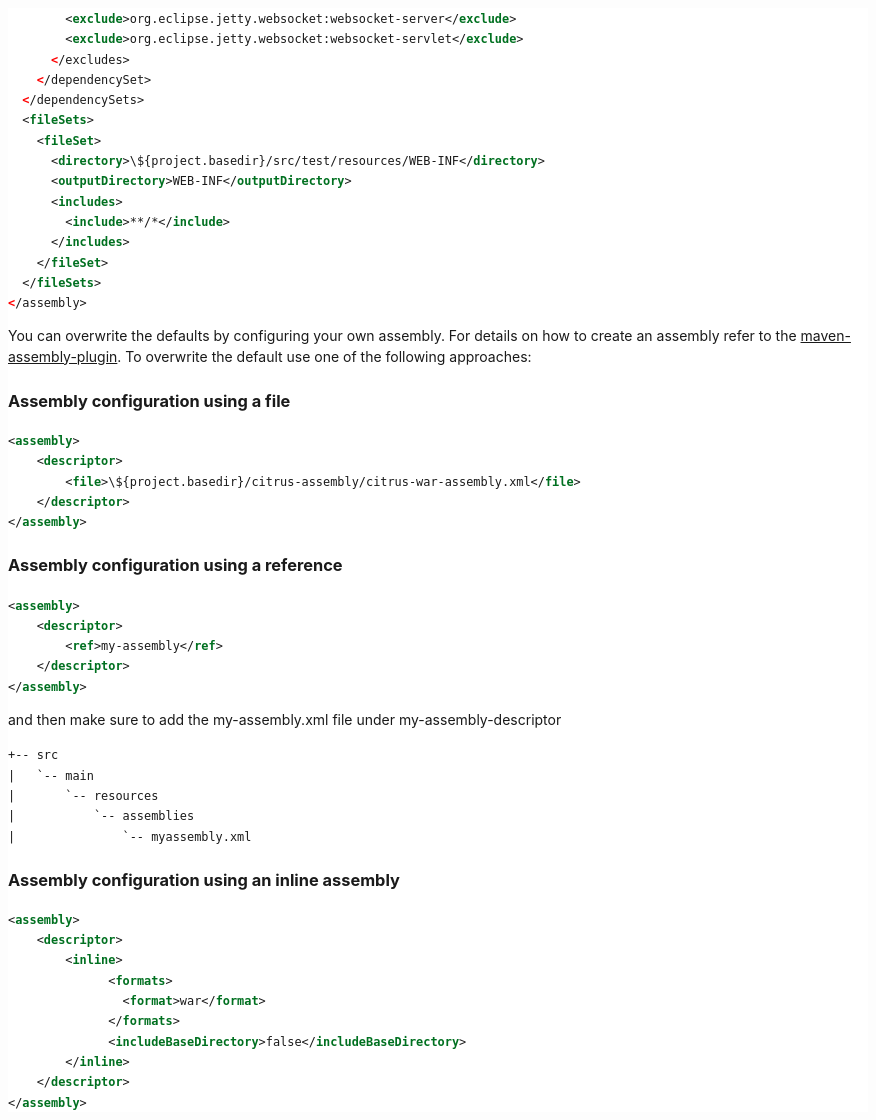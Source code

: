 ```xml
        <exclude>org.eclipse.jetty.websocket:websocket-server</exclude>
        <exclude>org.eclipse.jetty.websocket:websocket-servlet</exclude>
      </excludes>
    </dependencySet>
  </dependencySets>
  <fileSets>
    <fileSet>
      <directory>\${project.basedir}/src/test/resources/WEB-INF</directory>
      <outputDirectory>WEB-INF</outputDirectory>
      <includes>
        <include>**/*</include>
      </includes>
    </fileSet>
  </fileSets>
</assembly>
```

You can overwrite the defaults by configuring your own assembly. For details on how to create an assembly refer to the 
[maven-assembly-plugin](http://maven.apache.org/plugins/maven-assembly-plugin). To overwrite the default use one of the 
following approaches:
 
### Assembly configuration using a file
```xml
<assembly>
    <descriptor>
        <file>\${project.basedir}/citrus-assembly/citrus-war-assembly.xml</file>
    </descriptor>
</assembly>
```

### Assembly configuration using a reference
```xml
<assembly>
    <descriptor>
        <ref>my-assembly</ref>
    </descriptor>
</assembly>
```
and then make sure to add the my-assembly.xml file under my-assembly-descriptor
```
+-- src
|   `-- main
|       `-- resources
|           `-- assemblies
|               `-- myassembly.xml 
```

### Assembly configuration using an inline assembly
 
```xml
<assembly>
    <descriptor>
        <inline>
              <formats>
                <format>war</format>
              </formats>
              <includeBaseDirectory>false</includeBaseDirectory>
        </inline>
    </descriptor>
</assembly>
```
